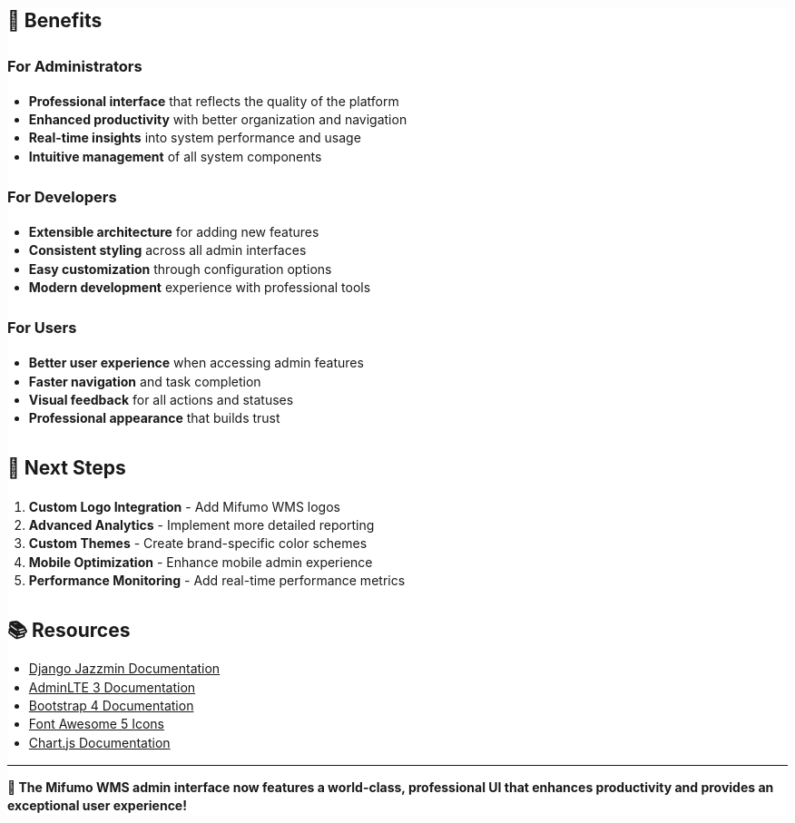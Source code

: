 ## 🎯 **Benefits**

### For Administrators
- **Professional interface** that reflects the quality of the platform
- **Enhanced productivity** with better organization and navigation
- **Real-time insights** into system performance and usage
- **Intuitive management** of all system components

### For Developers
- **Extensible architecture** for adding new features
- **Consistent styling** across all admin interfaces
- **Easy customization** through configuration options
- **Modern development** experience with professional tools

### For Users
- **Better user experience** when accessing admin features
- **Faster navigation** and task completion
- **Visual feedback** for all actions and statuses
- **Professional appearance** that builds trust

## 🚀 **Next Steps**

1. **Custom Logo Integration** - Add Mifumo WMS logos
2. **Advanced Analytics** - Implement more detailed reporting
3. **Custom Themes** - Create brand-specific color schemes
4. **Mobile Optimization** - Enhance mobile admin experience
5. **Performance Monitoring** - Add real-time performance metrics

## 📚 **Resources**

- [Django Jazzmin Documentation](https://django-jazzmin.readthedocs.io/)
- [AdminLTE 3 Documentation](https://adminlte.io/)
- [Bootstrap 4 Documentation](https://getbootstrap.com/)
- [Font Awesome 5 Icons](https://fontawesome.com/)
- [Chart.js Documentation](https://www.chartjs.org/)

---

**🎉 The Mifumo WMS admin interface now features a world-class, professional UI that enhances productivity and provides an exceptional user experience!**
